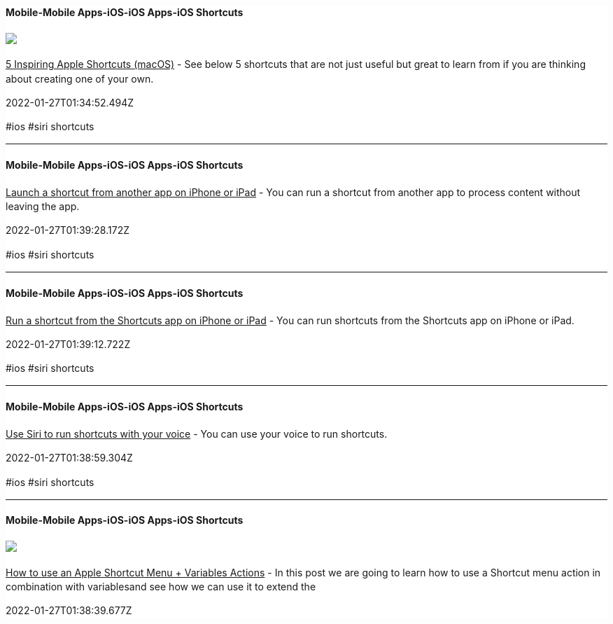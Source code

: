 #### Mobile-Mobile Apps-iOS-iOS Apps-iOS Shortcuts

![](https://miro.medium.com/v2/resize:fit:1200/1*zRWFaQIOA_mr3ELF6l_VZA.jpeg)

[5 Inspiring Apple Shortcuts (macOS)](https://medium.com/@richardmoult75/5-more-interesting-mac-shortcuts-to-learn-from-e63c4566e16d) - See below 5 shortcuts that are not just useful but great to learn from if you are thinking about creating one of your own.

2022-01-27T01:34:52.494Z

#ios #siri shortcuts

---

#### Mobile-Mobile Apps-iOS-iOS Apps-iOS Shortcuts

[Launch a shortcut from another app on iPhone or iPad](https://support.apple.com/en-au/guide/shortcuts/apd163eb9f95/5.0/ios/15.0) - You can run a shortcut from another app to process content without leaving the app.

2022-01-27T01:39:28.172Z

#ios #siri shortcuts

---

#### Mobile-Mobile Apps-iOS-iOS Apps-iOS Shortcuts

[Run a shortcut from the Shortcuts app on iPhone or iPad](https://support.apple.com/en-au/guide/shortcuts/apd5ba077760/ios) - You can run shortcuts from the Shortcuts app on iPhone or iPad.

2022-01-27T01:39:12.722Z

#ios #siri shortcuts

---

#### Mobile-Mobile Apps-iOS-iOS Apps-iOS Shortcuts

[Use Siri to run shortcuts with your voice](https://support.apple.com/en-au/guide/shortcuts/apd07c25bb38/5.0/ios/15.0) - You can use your voice to run shortcuts.

2022-01-27T01:38:59.304Z

#ios #siri shortcuts

---

#### Mobile-Mobile Apps-iOS-iOS Apps-iOS Shortcuts

![](https://miro.medium.com/v2/resize:fit:1200/1*Z5nPEjvRDzpe6vKGMJ9VkQ.png)

[How to use an Apple Shortcut Menu + Variables Actions](https://medium.com/@richardmoult75/how-to-use-an-apple-shortcut-menu-variables-actions-3349676e183a) - In this post we are going to learn how to use a Shortcut menu action in combination with variablesand see how we can use it to extend the

2022-01-27T01:38:39.677Z
